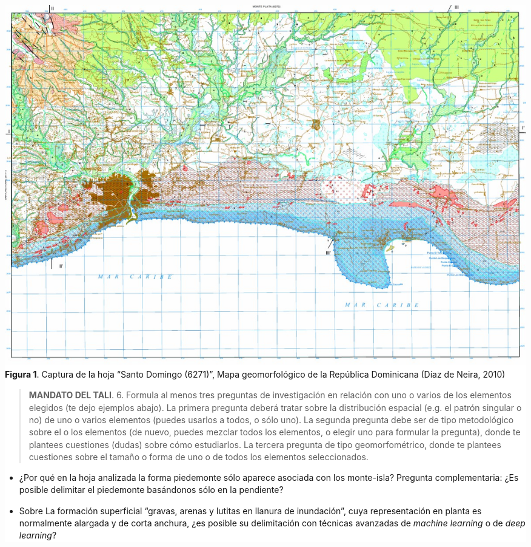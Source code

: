 
![](img/hgm6271.jpg) **Figura 1**. Captura de la hoja “Santo Domingo
(6271)”, Mapa geomorfológico de la República Dominicana (Díaz de Neira,
2010)

> **MANDATO DEL TALI**. 6. Formula al menos tres preguntas de
> investigación en relación con uno o varios de los elementos elegidos
> (te dejo ejemplos abajo). La primera pregunta deberá tratar sobre la
> distribución espacial (e.g. el patrón singular o no) de uno o varios
> elementos (puedes usarlos a todos, o sólo uno). La segunda pregunta
> debe ser de tipo metodológico sobre el o los elementos (de nuevo,
> puedes mezclar todos los elementos, o elegir uno para formular la
> pregunta), donde te plantees cuestiones (dudas) sobre cómo
> estudiarlos. La tercera pregunta de tipo geomorfométrico, donde te
> plantees cuestiones sobre el tamaño o forma de uno o de todos los
> elementos seleccionados.

- ¿Por qué en la hoja analizada la forma piedemonte sólo aparece
  asociada con los monte-isla? Pregunta complementaria: ¿Es posible
  delimitar el piedemonte basándonos sólo en la pendiente?

- Sobre La formación superficial “gravas, arenas y lutitas en llanura de
  inundación”, cuya representación en planta es normalmente alargada y
  de corta anchura, ¿es posible su delimitación con técnicas avanzadas
  de *machine learning* o de *deep learning*?

